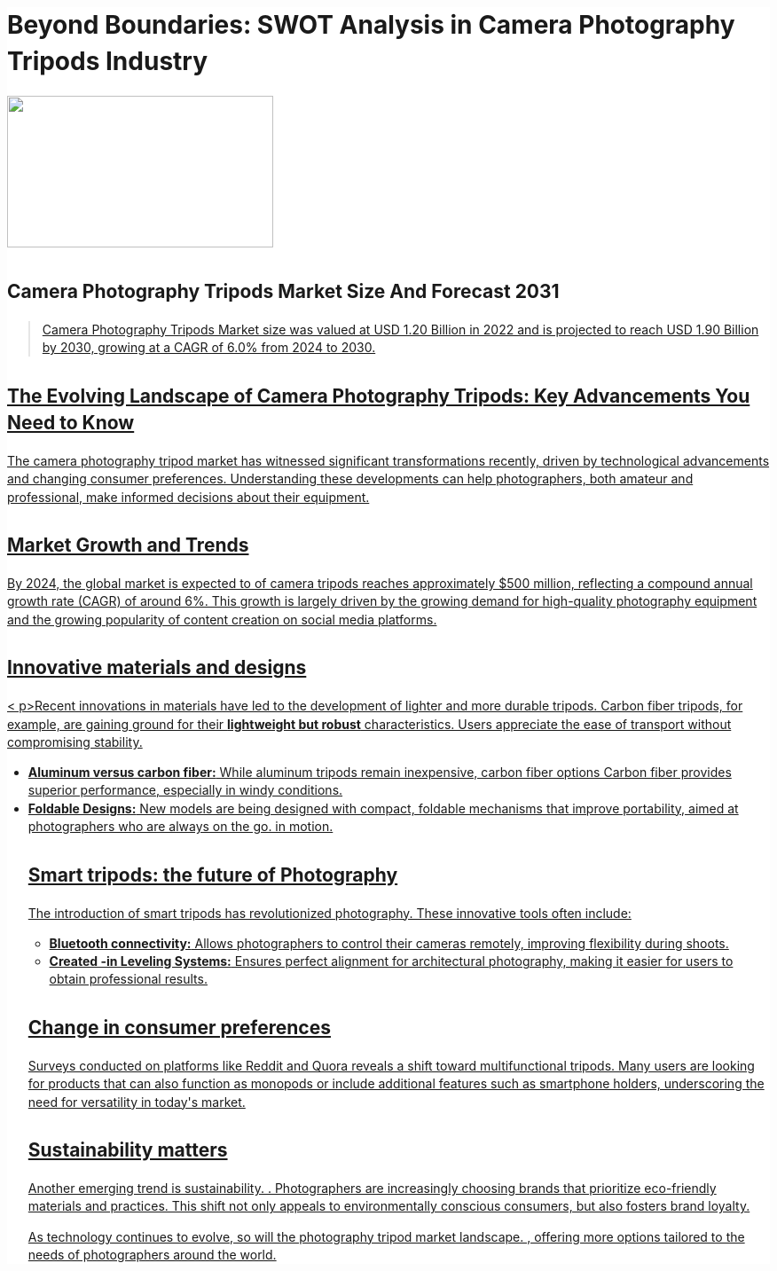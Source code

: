 <h1>Beyond Boundaries: SWOT Analysis in Camera Photography Tripods Industry</h1><img src="https://ffe5etoiles.com/wp-content/uploads/2025/01/MST7-300x171.png" alt="" width="300" height="171" class="aligncenter size-medium wp-image-105565" /><h2>Camera Photography Tripods Market Size And Forecast 2031</h2><blockquote><p><p><a href="https://www.verifiedmarketreports.com/download-sample/?rid=750626&utm_source=Github&utm_medium=353" target="_blank">Camera Photography Tripods Market size was valued at USD 1.20 Billion in 2022 and is projected to reach USD 1.90 Billion by 2030, growing at a CAGR of 6.0% from 2024 to 2030.</strong></span></p></p></blockquote><h2>The Evolving Landscape of Camera Photography Tripods: Key Advancements You Need to Know</h2><p>The camera photography tripod market has witnessed significant transformations recently, driven by technological advancements and changing consumer preferences. Understanding these developments can help photographers, both amateur and professional, make informed decisions about their equipment.</p><h2>Market Growth and Trends</h2><p>By 2024, the global market is expected to of camera tripods reaches approximately $500 million, reflecting a compound annual growth rate (CAGR) of around 6%. This growth is largely driven by the growing demand for high-quality photography equipment and the growing popularity of content creation on social media platforms.</p><h2>Innovative materials and designs</h2>< p>Recent innovations in materials have led to the development of lighter and more durable tripods. Carbon fiber tripods, for example, are gaining ground for their <strong>lightweight but robust</strong> characteristics. Users appreciate the ease of transport without compromising stability.</p><ul> <li><strong>Aluminum versus carbon fiber:</strong> While aluminum tripods remain inexpensive, carbon fiber options Carbon fiber provides superior performance, especially in windy conditions.</li> <li><strong>Foldable Designs:</strong> New models are being designed with compact, foldable mechanisms that improve portability, aimed at photographers who are always on the go. in motion.</li></ ul><h2>Smart tripods: the future of Photography</h2><p>The introduction of smart tripods has revolutionized photography. These innovative tools often include:</p><ul> <li><strong>Bluetooth connectivity:</strong> Allows photographers to control their cameras remotely, improving flexibility during shoots.</li> <li><strong>Created -in Leveling Systems:</strong> Ensures perfect alignment for architectural photography, making it easier for users to obtain professional results.</li></ul><h2>Change in consumer preferences</h2><p>Surveys conducted on platforms like Reddit and Quora reveals a shift toward multifunctional tripods. Many users are looking for products that can also function as monopods or include additional features such as smartphone holders, underscoring the need for versatility in today's market.</p><h2>Sustainability matters</h2><p >Another emerging trend is sustainability. . Photographers are increasingly choosing brands that prioritize eco-friendly materials and practices. This shift not only appeals to environmentally conscious consumers, but also fosters brand loyalty.</p><p>As technology continues to evolve, so will the photography tripod market landscape. , offering more options tailored to the needs of photographers around the world.